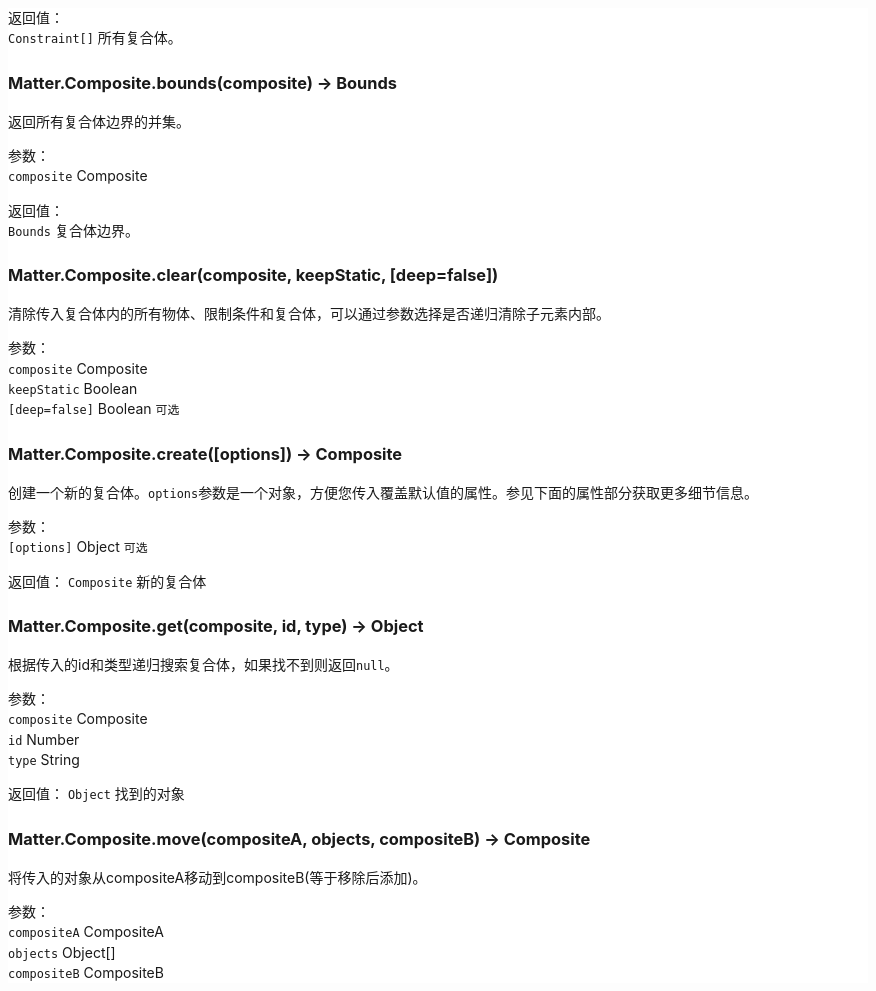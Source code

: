 返回值：   
`Constraint[]` 所有复合体。

### Matter.Composite.bounds(composite) → Bounds

返回所有复合体边界的并集。

参数：   
`composite`  Composite   

返回值：   
`Bounds` 复合体边界。

### Matter.Composite.clear(composite, keepStatic, [deep=false])

清除传入复合体内的所有物体、限制条件和复合体，可以通过参数选择是否递归清除子元素内部。


参数：   
`composite`  Composite    
`keepStatic` Boolean  
`[deep=false]` Boolean `可选`


### Matter.Composite.create([options]) → Composite

创建一个新的复合体。`options`参数是一个对象，方便您传入覆盖默认值的属性。参见下面的属性部分获取更多细节信息。

参数：   
`[options]` Object `可选`

返回值：
`Composite` 新的复合体

### Matter.Composite.get(composite, id, type) → Object

根据传入的id和类型递归搜索复合体，如果找不到则返回`null`。

参数：   
`composite` Composite   
`id` Number   
`type` String

返回值：
`Object` 找到的对象

### Matter.Composite.move(compositeA, objects, compositeB) → Composite

将传入的对象从compositeA移动到compositeB(等于移除后添加)。

参数：   
`compositeA` CompositeA   
`objects` Object[]   
`compositeB` CompositeB
